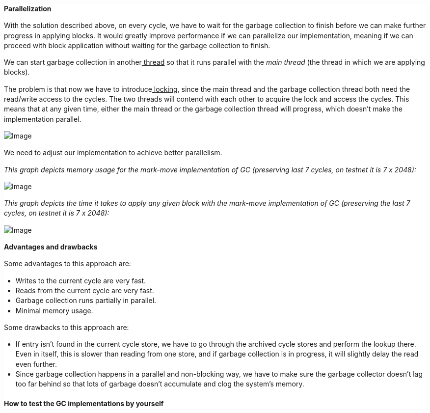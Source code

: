 **Parallelization**

With the solution described above, on every cycle, we have to wait for the garbage collection to finish before we can make further progress in applying blocks. It would greatly improve performance if we can parallelize our implementation, meaning if we can proceed with block application without waiting for the garbage collection to finish.

We can start garbage collection in another[ thread](https://en.wikipedia.org/wiki/Thread_%28computing%29) so that it runs parallel with the _main thread_ (the thread in which we are applying blocks).

The problem is that now we have to introduce[ locking](https://en.wikipedia.org/wiki/Lock_%28computer_science%29), since the main thread and the garbage collection thread both need the read/write access to the cycles. The two threads will contend with each other to acquire the lock and access the cycles. This means that at any given time, either the main thread or the garbage collection thread will progress, which doesn’t make the implementation parallel.


![Image](../../static/images/GC12.png)


We need to adjust our implementation to achieve better parallelism.

_This graph depicts memory usage for the mark-move implementation of GC (preserving last 7 cycles, on testnet it is 7 x 2048):_


![Image](../../static/images/GC13.png)


_This graph depicts the time it takes to apply any given block with the mark-move implementation of GC (preserving the last 7 cycles, on testnet it is 7 x 2048):_


![Image](../../static/images/GC14.png)



**Advantages and drawbacks**

Some advantages to this approach are:



*   Writes to the current cycle are very fast.
*   Reads from the current cycle are very fast.
*   Garbage collection runs partially in parallel.
*   Minimal memory usage.

Some drawbacks to this approach are:



*   If entry isn’t found in the current cycle store, we have to go through the archived cycle stores and perform the lookup there. Even in itself, this is slower than reading from one store, and if garbage collection is in progress, it will slightly delay the read even further.
*   Since garbage collection happens in a parallel and non-blocking way, we have to make sure the garbage collector doesn’t lag too far behind so that lots of garbage doesn’t accumulate and clog the system’s memory.


#### **How to test the GC implementations by yourself**
